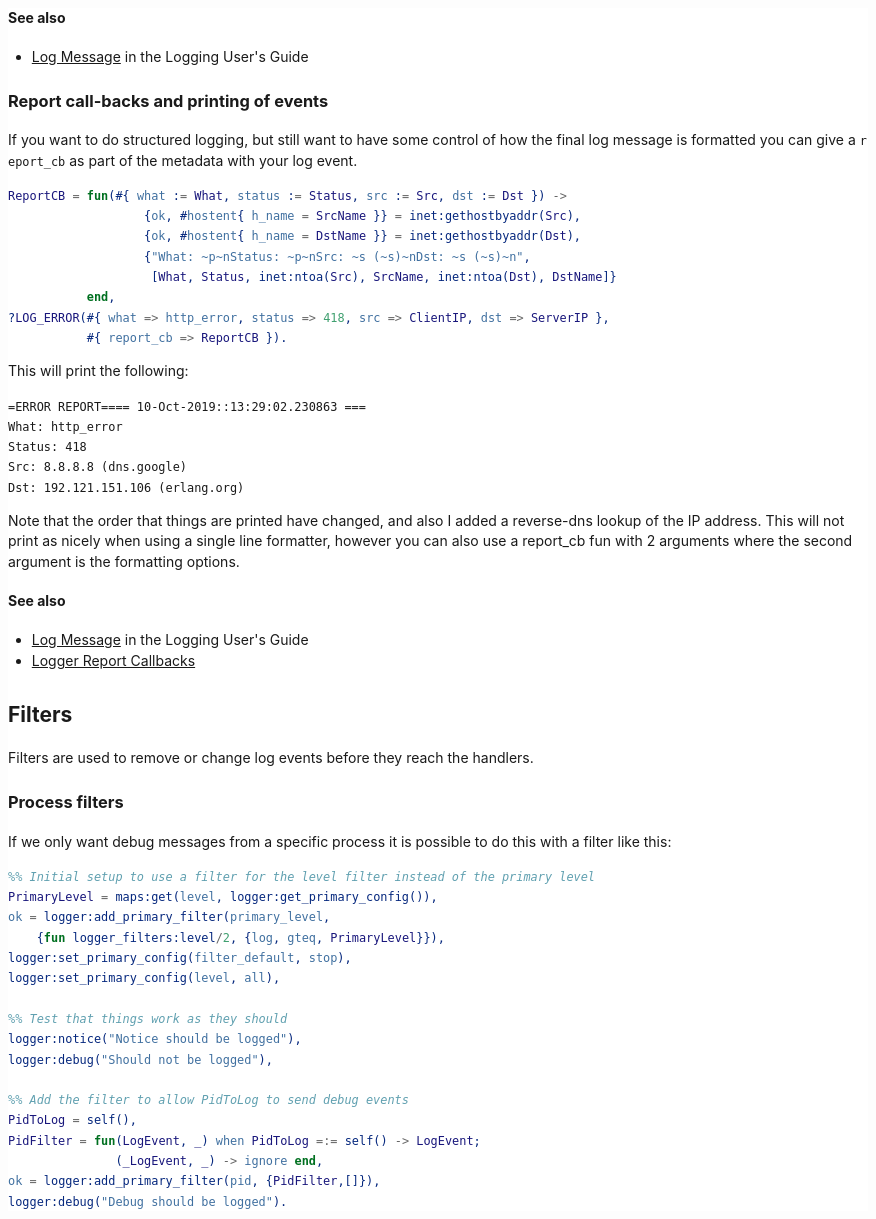#### See also

- [Log Message](logger_chapter.md#log-message) in the Logging User's Guide

### Report call-backs and printing of events

If you want to do structured logging, but still want to have some control of how
the final log message is formatted you can give a `report_cb` as part of the
metadata with your log event.

```erlang
ReportCB = fun(#{ what := What, status := Status, src := Src, dst := Dst }) ->
                   {ok, #hostent{ h_name = SrcName }} = inet:gethostbyaddr(Src),
                   {ok, #hostent{ h_name = DstName }} = inet:gethostbyaddr(Dst),
                   {"What: ~p~nStatus: ~p~nSrc: ~s (~s)~nDst: ~s (~s)~n",
                    [What, Status, inet:ntoa(Src), SrcName, inet:ntoa(Dst), DstName]}
           end,
?LOG_ERROR(#{ what => http_error, status => 418, src => ClientIP, dst => ServerIP },
           #{ report_cb => ReportCB }).
```

This will print the following:

```text
=ERROR REPORT==== 10-Oct-2019::13:29:02.230863 ===
What: http_error
Status: 418
Src: 8.8.8.8 (dns.google)
Dst: 192.121.151.106 (erlang.org)
```

Note that the order that things are printed have changed, and also I added a
reverse-dns lookup of the IP address. This will not print as nicely when using a
single line formatter, however you can also use a report_cb fun with 2 arguments
where the second argument is the formatting options.

#### See also

- [Log Message](logger_chapter.md#log-message) in the Logging User's Guide
- [Logger Report Callbacks](`t:logger:report_cb/0`)

## Filters

Filters are used to remove or change log events before they reach the handlers.

### Process filters

If we only want debug messages from a specific process it is possible to do this
with a filter like this:

```erlang
%% Initial setup to use a filter for the level filter instead of the primary level
PrimaryLevel = maps:get(level, logger:get_primary_config()),
ok = logger:add_primary_filter(primary_level,
    {fun logger_filters:level/2, {log, gteq, PrimaryLevel}}),
logger:set_primary_config(filter_default, stop),
logger:set_primary_config(level, all),

%% Test that things work as they should
logger:notice("Notice should be logged"),
logger:debug("Should not be logged"),

%% Add the filter to allow PidToLog to send debug events
PidToLog = self(),
PidFilter = fun(LogEvent, _) when PidToLog =:= self() -> LogEvent;
               (_LogEvent, _) -> ignore end,
ok = logger:add_primary_filter(pid, {PidFilter,[]}),
logger:debug("Debug should be logged").
```